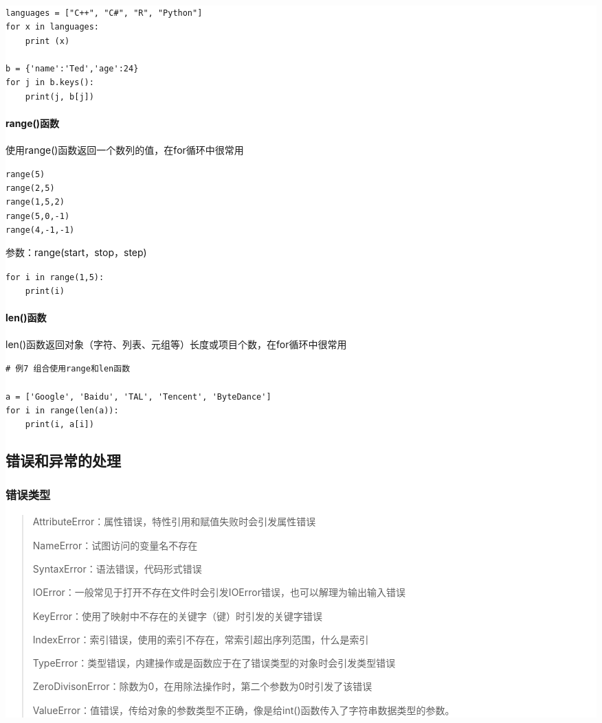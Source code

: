 	languages = ["C++", "C#", "R", "Python"] 
	for x in languages:
		print (x)

	b = {'name':'Ted','age':24}
	for j in b.keys():
		print(j, b[j])

#### range()函数

使用range()函数返回一个数列的值，在for循环中很常用

	range(5)
	range(2,5)
	range(1,5,2)
	range(5,0,-1)
	range(4,-1,-1)

参数：range(start，stop，step)

	for i in range(1,5):
		print(i)

#### len()函数

len()函数返回对象（字符、列表、元组等）长度或项目个数，在for循环中很常用

	# 例7 组合使用range和len函数

	a = ['Google', 'Baidu', 'TAL', 'Tencent', 'ByteDance']
	for i in range(len(a)):
		print(i, a[i])

## 错误和异常的处理

### 错误类型

> AttributeError：属性错误，特性引用和赋值失败时会引发属性错误
> 
> NameError：试图访问的变量名不存在
> 
> SyntaxError：语法错误，代码形式错误
> 
> IOError：一般常见于打开不存在文件时会引发IOError错误，也可以解理为输出输入错误
> 
> KeyError：使用了映射中不存在的关键字（键）时引发的关键字错误
> 
> IndexError：索引错误，使用的索引不存在，常索引超出序列范围，什么是索引
> 
> TypeError：类型错误，内建操作或是函数应于在了错误类型的对象时会引发类型错误
> 
> ZeroDivisonError：除数为0，在用除法操作时，第二个参数为0时引发了该错误
> 
> ValueError：值错误，传给对象的参数类型不正确，像是给int()函数传入了字符串数据类型的参数。
